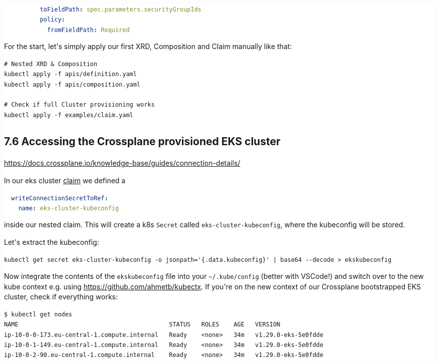```yaml
          toFieldPath: spec.parameters.securityGroupIds
          policy:
            fromFieldPath: Required
```

For the start, let's simply apply our first XRD, Composition and Claim manually like that:

```shell
# Nested XRD & Composition
kubectl apply -f apis/definition.yaml
kubectl apply -f apis/composition.yaml

# Check if full Cluster provisioning works
kubectl apply -f examples/claim.yaml
```



## 7.6 Accessing the Crossplane provisioned EKS cluster

https://docs.crossplane.io/knowledge-base/guides/connection-details/

In our eks cluster [claim](upbound/provider-aws/apis/eks/claim.yaml) we defined a 

```yaml
  writeConnectionSecretToRef:
    name: eks-cluster-kubeconfig
```

inside our nested claim. This will create a k8s `Secret` called `eks-cluster-kubeconfig`, where the kubeconfig will be stored.

Let's extract the kubeconfig:

```shell
kubectl get secret eks-cluster-kubeconfig -o jsonpath='{.data.kubeconfig}' | base64 --decode > ekskubeconfig
```

Now integrate the contents of the `ekskubeconfig` file into your `~/.kube/config` (better with VSCode!) and switch over to the new kube context e.g. using https://github.com/ahmetb/kubectx. If you're on the new context of our Crossplane bootstrapped EKS cluster, check if everything works:

```shell
$ kubectl get nodes
NAME                                          STATUS   ROLES    AGE   VERSION
ip-10-0-0-173.eu-central-1.compute.internal   Ready    <none>   34m   v1.29.0-eks-5e0fdde
ip-10-0-1-149.eu-central-1.compute.internal   Ready    <none>   34m   v1.29.0-eks-5e0fdde
ip-10-0-2-90.eu-central-1.compute.internal    Ready    <none>   34m   v1.29.0-eks-5e0fdde
```

